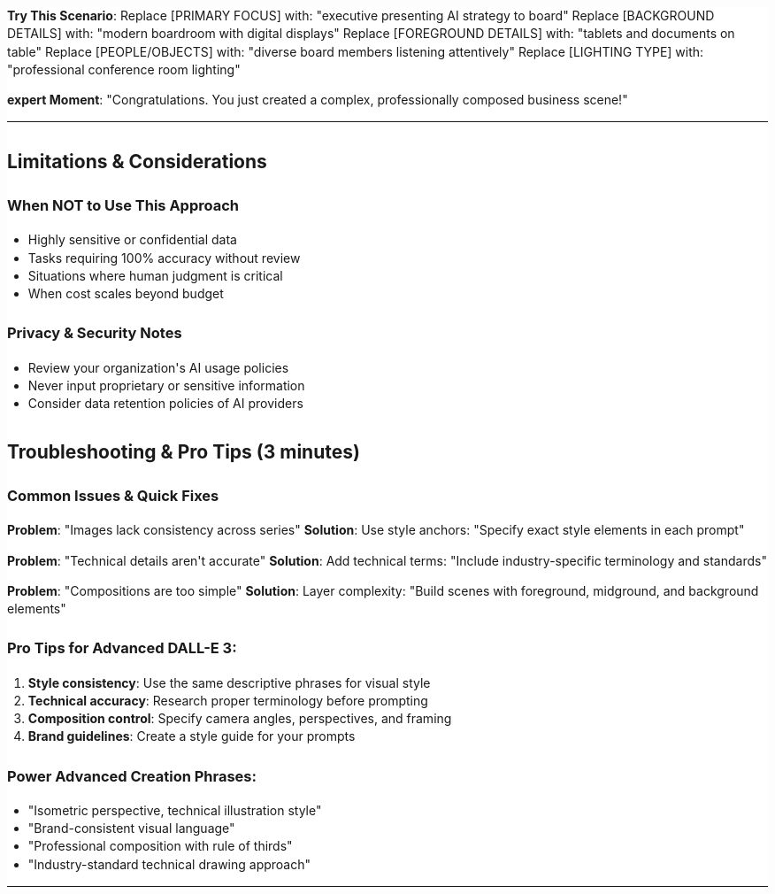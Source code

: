 **Try This Scenario**:
Replace [PRIMARY FOCUS] with: "executive presenting AI strategy to board"
Replace [BACKGROUND DETAILS] with: "modern boardroom with digital displays"
Replace [FOREGROUND DETAILS] with: "tablets and documents on table"
Replace [PEOPLE/OBJECTS] with: "diverse board members listening attentively"
Replace [LIGHTING TYPE] with: "professional conference room lighting"

**expert Moment**:
"Congratulations. You just created a complex, professionally composed business scene!"

---


## Limitations & Considerations

### When NOT to Use This Approach
- Highly sensitive or confidential data
- Tasks requiring 100% accuracy without review 
- Situations where human judgment is critical
- When cost scales beyond budget

### Privacy & Security Notes
- Review your organization's AI usage policies
- Never input proprietary or sensitive information
- Consider data retention policies of AI providers

## Troubleshooting & Pro Tips (3 minutes)

### Common Issues & Quick Fixes

**Problem**: "Images lack consistency across series"
**Solution**: Use style anchors: "Specify exact style elements in each prompt"

**Problem**: "Technical details aren't accurate"
**Solution**: Add technical terms: "Include industry-specific terminology and standards"

**Problem**: "Compositions are too simple"
**Solution**: Layer complexity: "Build scenes with foreground, midground, and background elements"

### Pro Tips for Advanced DALL-E 3:

1. **Style consistency**: Use the same descriptive phrases for visual style
2. **Technical accuracy**: Research proper terminology before prompting
3. **Composition control**: Specify camera angles, perspectives, and framing
4. **Brand guidelines**: Create a style guide for your prompts

### Power Advanced Creation Phrases:
- "Isometric perspective, technical illustration style"
- "Brand-consistent visual language"
- "Professional composition with rule of thirds"
- "Industry-standard technical drawing approach"

---